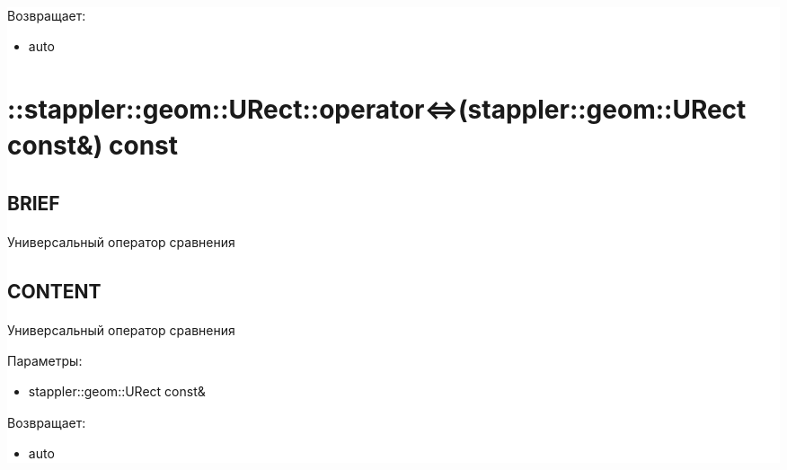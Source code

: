 Возвращает:
* auto

# ::stappler::geom::URect::operator<=>(stappler::geom::URect const&) const

## BRIEF

Универсальный оператор сравнения

## CONTENT

Универсальный оператор сравнения

Параметры:
* stappler::geom::URect const&

Возвращает:
* auto